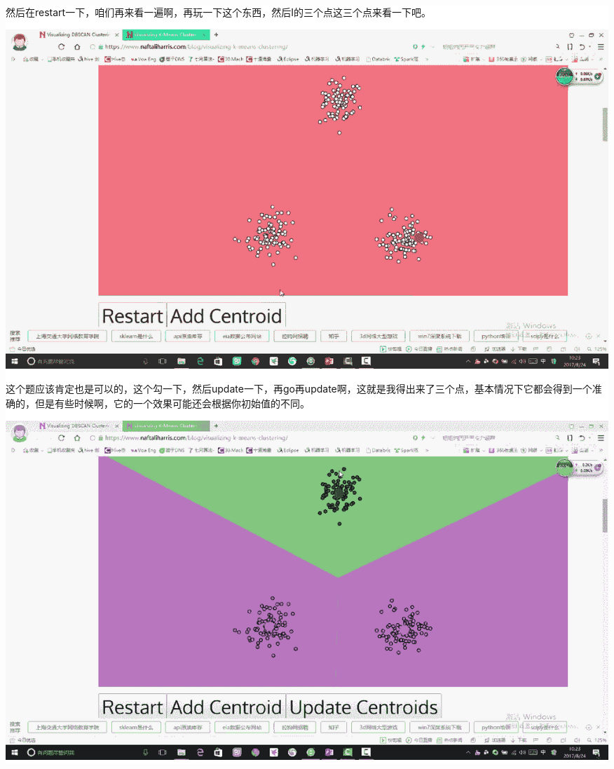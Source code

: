 然后在restart一下，咱们再来看一遍啊，再玩一下这个东西，然后I的三个点这三个点来看一下吧。

![](img/ea45f5f2ee5f0b86421dc7c0e31ee2fa_19.png)

这个题应该肯定也是可以的，这个勾一下，然后update一下，再go再update啊，这就是我得出来了三个点，基本情况下它都会得到一个准确的，但是有些时候啊，它的一个效果可能还会根据你初始值的不同。



![](img/ea45f5f2ee5f0b86421dc7c0e31ee2fa_21.png)
